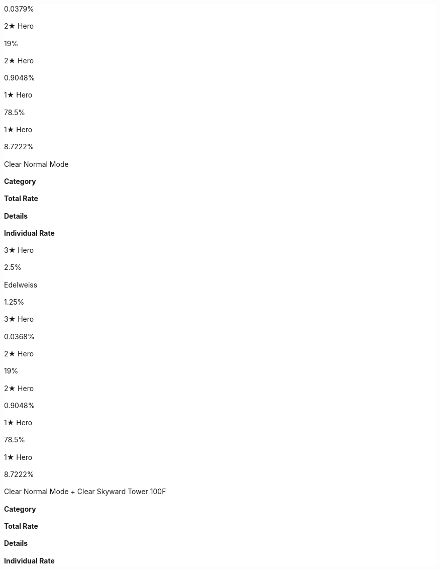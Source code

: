 0.0379%

2★ Hero

19%

2★ Hero

0.9048%

1★ Hero

78.5%

1★ Hero

8.7222%

Clear Normal Mode

**Category**

**Total Rate**

**Details**

**Individual Rate**

3★ Hero

2.5%

Edelweiss

1.25%

3★ Hero

0.0368%

2★ Hero

19%

2★ Hero

0.9048%

1★ Hero

78.5%

1★ Hero

8.7222%

Clear Normal Mode + Clear Skyward Tower 100F

**Category**

**Total Rate**

**Details**

**Individual Rate**
